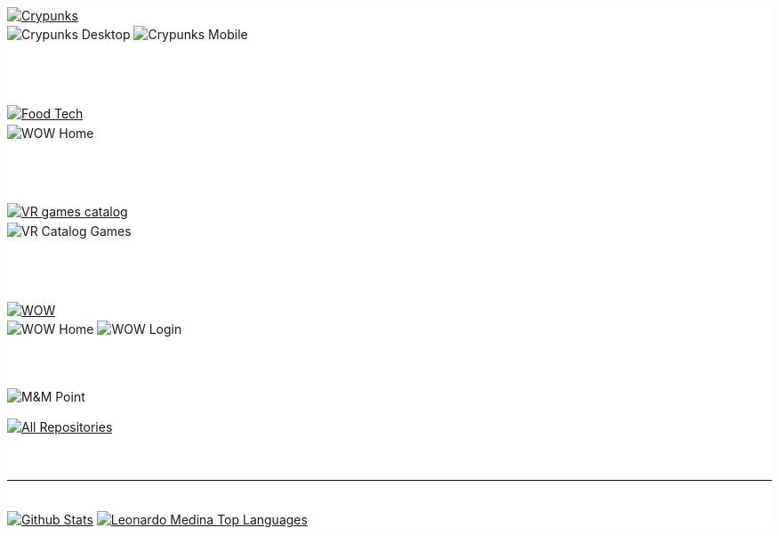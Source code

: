   [![Crypunks](https://github-readme-stats.vercel.app/api/pin/?username=leonarmed&repo=crypunks&border_color=7F3FBF&bg_color=0D1117&title_color=C9D1D9&text_color=8B949E&icon_color=7F3FBF)](https://github.com/leonarmed/crypunks)<br/>
  <img align="center" width="400" src="https://res.cloudinary.com/testgbc/image/upload/v1693071682/Github%20Readme/Crypunks%20Desktop.png" alt="Crypunks Desktop" />
  <img align="center" width="400" src="https://res.cloudinary.com/testgbc/image/upload/v1693071682/Github%20Readme/Crypunks%20Mobile.png" alt="Crypunks Mobile" />
</p>

<p align="center">
  <br /><br />

  [![Food Tech](https://github-readme-stats.vercel.app/api/pin/?username=leonarmed&repo=food-tech&border_color=7F3FBF&bg_color=0D1117&title_color=C9D1D9&text_color=8B949E&icon_color=7F3FBF)](https://github.com/leonarmed/food-tech)<br/>
  <img align="center" width="400" src="https://res.cloudinary.com/testgbc/image/upload/v1693019565/Github%20Readme/foodtech.png" alt="WOW Home" />
</p>

<p align="center">
  <br/>
  <br/>

  [![VR games catalog](https://github-readme-stats.vercel.app/api/pin/?username=leonarmed&repo=vr-games-catalog&border_color=7F3FBF&bg_color=0D1117&title_color=C9D1D9&text_color=8B949E&icon_color=7F3FBF)](https://github.com/leonarmed/vr-games-catalog)<br/>
  <img align="center" width="400" src="https://res.cloudinary.com/testgbc/image/upload/v1693017921/Github%20Readme/vr-catalog-game.png" alt="VR Catalog Games" />
</p>


<p align="center">
  <br/>
  <br/>

  [![WOW](https://github-readme-stats.vercel.app/api/pin/?username=leonarmed&repo=wow-app&border_color=7F3FBF&bg_color=0D1117&title_color=C9D1D9&text_color=8B949E&icon_color=7F3FBF)](https://github.com/leonarmed/wow-app)<br/>
  <img align="center" width="400" src="https://res.cloudinary.com/testgbc/image/upload/v1693019510/Github%20Readme/wow1.png" alt="WOW Home" />
  <img align="center" width="400" src="https://res.cloudinary.com/testgbc/image/upload/v1693019510/Github%20Readme/wow2.png" alt="WOW Login" />
</p>


<br/>
<br/>
<img align="center" width="400" src="https://res.cloudinary.com/testgbc/image/upload/v1693017922/Github%20Readme/mympoint.png" alt="M&M Point" />

<p align="left">
  <a href="https://github.com/leonarmed?tab=repositories" target="_blank"><img alt="All Repositories" title="All Repositories" src="https://img.shields.io/badge/-All%20Repos-2962FF?style=for-the-badge&logo=koding&logoColor=white"/></a>
</p>

<br/>
<hr/>
<br/>

<a> 
    <a href="https://github.com/leonarmed"><img alt="Github Stats" src="https://denvercoder1-github-readme-stats.vercel.app/api?username=leonarmed&show_icons=true&count_private=true&theme=react&border_color=7F3FBF&bg_color=0D1117&title_color=F85D7F&icon_color=F8D866" height="192px" width="49.5%"/></a>
  <a href="https://github.com/leonarmed"><img alt="Leonardo Medina Top Languages" src="https://denvercoder1-github-readme-stats.vercel.app/api/top-langs/?username=leonarmed&langs_count=8&layout=compact&theme=react&border_color=7F3FBF&bg_color=0D1117&title_color=F85D7F&icon_color=F8D866" height="192px" width="49.5%"/></a>
  <br/>
</a>
